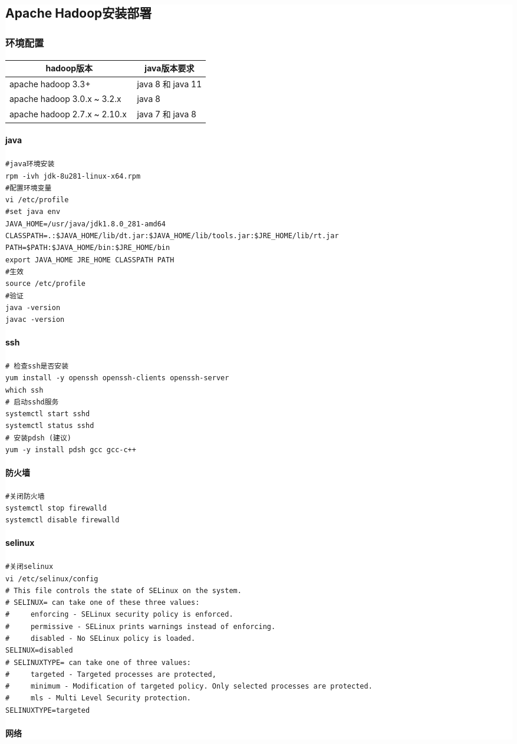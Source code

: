 ## Apache Hadoop安装部署
### 环境配置
| hadoop版本 | java版本要求 |
| --- | --- |
| apache hadoop 3.3+ | java 8 和 java 11 |
| apache hadoop 3.0.x ~ 3.2.x  | java 8 |
| apache hadoop 2.7.x ~ 2.10.x  | java 7 和 java 8 |
#### java
```shell
#java环境安装
rpm -ivh jdk-8u281-linux-x64.rpm
#配置环境变量
vi /etc/profile
#set java env
JAVA_HOME=/usr/java/jdk1.8.0_281-amd64
CLASSPATH=.:$JAVA_HOME/lib/dt.jar:$JAVA_HOME/lib/tools.jar:$JRE_HOME/lib/rt.jar
PATH=$PATH:$JAVA_HOME/bin:$JRE_HOME/bin
export JAVA_HOME JRE_HOME CLASSPATH PATH
#生效
source /etc/profile
#验证
java -version
javac -version
```
#### ssh
```shell
# 检查ssh是否安装
yum install -y openssh openssh-clients openssh-server
which ssh
# 启动sshd服务
systemctl start sshd
systemctl status sshd
# 安装pdsh (建议)
yum -y install pdsh gcc gcc-c++
```
#### 防火墙
```shell
#关闭防火墙
systemctl stop firewalld
systemctl disable firewalld
```
#### selinux
```shell
#关闭selinux
vi /etc/selinux/config
# This file controls the state of SELinux on the system.
# SELINUX= can take one of these three values:
#     enforcing - SELinux security policy is enforced.
#     permissive - SELinux prints warnings instead of enforcing.
#     disabled - No SELinux policy is loaded.
SELINUX=disabled
# SELINUXTYPE= can take one of three values:
#     targeted - Targeted processes are protected,
#     minimum - Modification of targeted policy. Only selected processes are protected. 
#     mls - Multi Level Security protection.
SELINUXTYPE=targeted

```
#### 网络
```shell
```